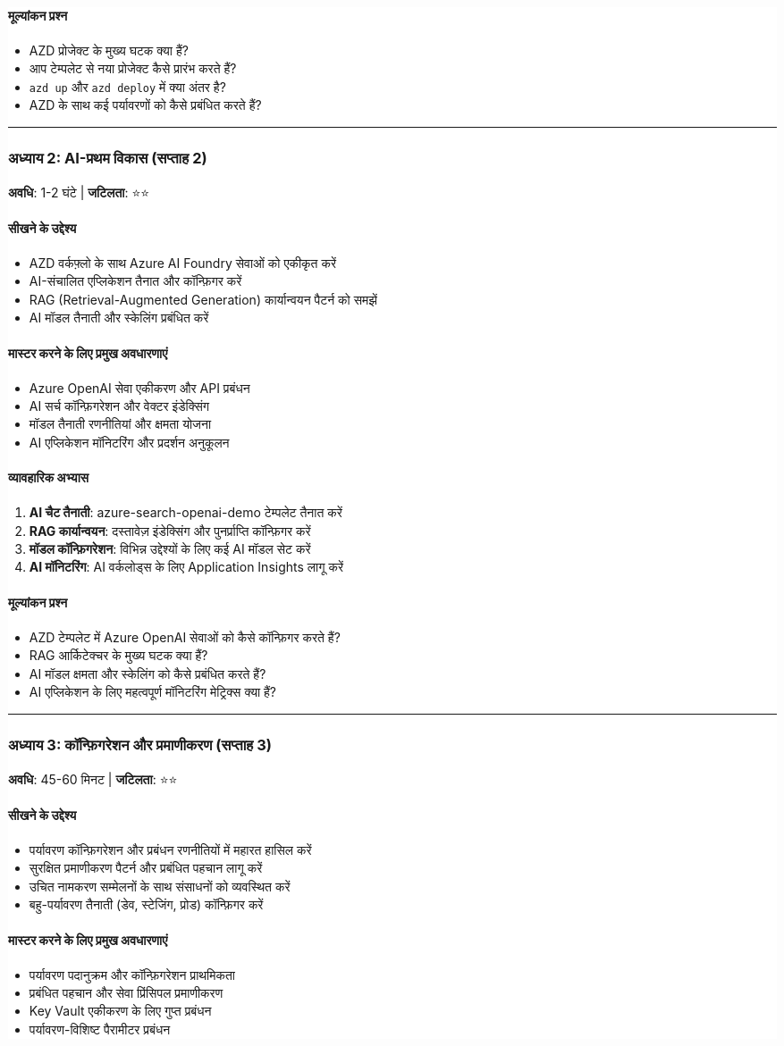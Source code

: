 #### मूल्यांकन प्रश्न
- AZD प्रोजेक्ट के मुख्य घटक क्या हैं?
- आप टेम्पलेट से नया प्रोजेक्ट कैसे प्रारंभ करते हैं?
- `azd up` और `azd deploy` में क्या अंतर है?
- AZD के साथ कई पर्यावरणों को कैसे प्रबंधित करते हैं?

---

### अध्याय 2: AI-प्रथम विकास (सप्ताह 2)
**अवधि**: 1-2 घंटे | **जटिलता**: ⭐⭐

#### सीखने के उद्देश्य
- AZD वर्कफ़्लो के साथ Azure AI Foundry सेवाओं को एकीकृत करें
- AI-संचालित एप्लिकेशन तैनात और कॉन्फ़िगर करें
- RAG (Retrieval-Augmented Generation) कार्यान्वयन पैटर्न को समझें
- AI मॉडल तैनाती और स्केलिंग प्रबंधित करें

#### मास्टर करने के लिए प्रमुख अवधारणाएं
- Azure OpenAI सेवा एकीकरण और API प्रबंधन
- AI सर्च कॉन्फ़िगरेशन और वेक्टर इंडेक्सिंग
- मॉडल तैनाती रणनीतियां और क्षमता योजना
- AI एप्लिकेशन मॉनिटरिंग और प्रदर्शन अनुकूलन

#### व्यावहारिक अभ्यास
1. **AI चैट तैनाती**: azure-search-openai-demo टेम्पलेट तैनात करें
2. **RAG कार्यान्वयन**: दस्तावेज़ इंडेक्सिंग और पुनर्प्राप्ति कॉन्फ़िगर करें
3. **मॉडल कॉन्फ़िगरेशन**: विभिन्न उद्देश्यों के लिए कई AI मॉडल सेट करें
4. **AI मॉनिटरिंग**: AI वर्कलोड्स के लिए Application Insights लागू करें

#### मूल्यांकन प्रश्न
- AZD टेम्पलेट में Azure OpenAI सेवाओं को कैसे कॉन्फ़िगर करते हैं?
- RAG आर्किटेक्चर के मुख्य घटक क्या हैं?
- AI मॉडल क्षमता और स्केलिंग को कैसे प्रबंधित करते हैं?
- AI एप्लिकेशन के लिए महत्वपूर्ण मॉनिटरिंग मेट्रिक्स क्या हैं?

---

### अध्याय 3: कॉन्फ़िगरेशन और प्रमाणीकरण (सप्ताह 3)
**अवधि**: 45-60 मिनट | **जटिलता**: ⭐⭐

#### सीखने के उद्देश्य
- पर्यावरण कॉन्फ़िगरेशन और प्रबंधन रणनीतियों में महारत हासिल करें
- सुरक्षित प्रमाणीकरण पैटर्न और प्रबंधित पहचान लागू करें
- उचित नामकरण सम्मेलनों के साथ संसाधनों को व्यवस्थित करें
- बहु-पर्यावरण तैनाती (डेव, स्टेजिंग, प्रोड) कॉन्फ़िगर करें

#### मास्टर करने के लिए प्रमुख अवधारणाएं
- पर्यावरण पदानुक्रम और कॉन्फ़िगरेशन प्राथमिकता
- प्रबंधित पहचान और सेवा प्रिंसिपल प्रमाणीकरण
- Key Vault एकीकरण के लिए गुप्त प्रबंधन
- पर्यावरण-विशिष्ट पैरामीटर प्रबंधन
